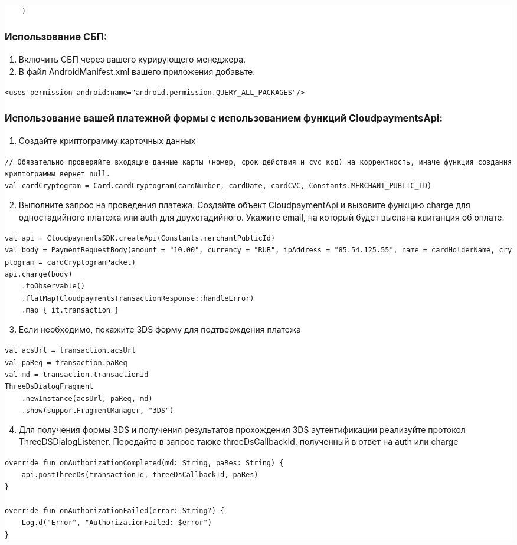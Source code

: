 ```
	)
```

### Использование СБП: 

1. Включить СБП через вашего курирующего менеджера.
2. В файл AndroidManifest.xml вашего приложения добавьте:


```
<uses-permission android:name="android.permission.QUERY_ALL_PACKAGES"/>
```

### Использование вашей платежной формы с использованием функций CloudpaymentsApi:

1. Создайте криптограмму карточных данных

```
// Обязательно проверяйте входящие данные карты (номер, срок действия и cvc код) на корректность, иначе функция создания криптограммы вернет null.
val cardCryptogram = Card.cardCryptogram(cardNumber, cardDate, cardCVC, Constants.MERCHANT_PUBLIC_ID)
```

2. Выполните запрос на проведения платежа. Создайте объект CloudpaymentApi и вызовите функцию charge для одностадийного платежа или auth для двухстадийного. Укажите email, на который будет выслана квитанция об оплате.

```
val api = CloudpaymentsSDK.createApi(Constants.merchantPublicId)
val body = PaymentRequestBody(amount = "10.00", currency = "RUB", ipAddress = "85.54.125.55", name = cardHolderName, cryptogram = cardCryptogramPacket)
api.charge(body)
	.toObservable()
	.flatMap(CloudpaymentsTransactionResponse::handleError)
	.map { it.transaction }
```

3. Если необходимо, покажите 3DS форму для подтверждения платежа

```
val acsUrl = transaction.acsUrl
val paReq = transaction.paReq
val md = transaction.transactionId
ThreeDsDialogFragment
	.newInstance(acsUrl, paReq, md)
	.show(supportFragmentManager, "3DS")
```

4. Для получения формы 3DS и получения результатов прохождения 3DS аутентификации реализуйте протокол ThreeDSDialogListener. Передайте в запрос также threeDsCallbackId, полученный в ответ на auth или charge

```
override fun onAuthorizationCompleted(md: String, paRes: String) {
	api.postThreeDs(transactionId, threeDsCallbackId, paRes)
}

override fun onAuthorizationFailed(error: String?) {
	Log.d("Error", "AuthorizationFailed: $error")
}
```
